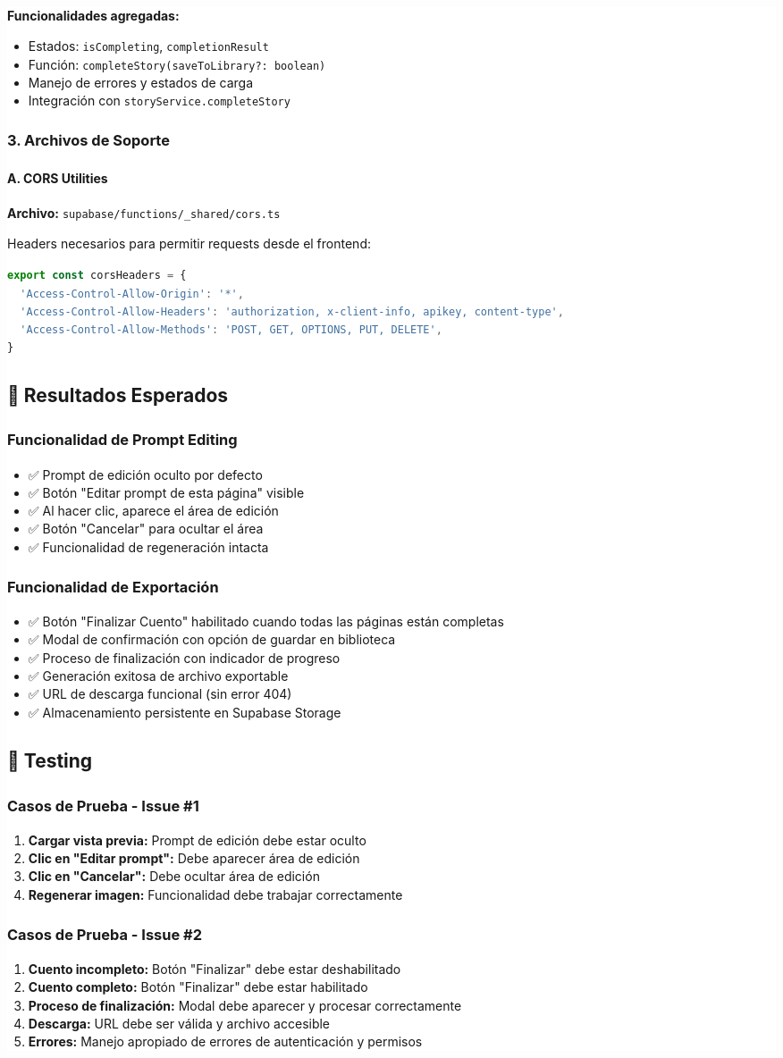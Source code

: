 **Funcionalidades agregadas:**
- Estados: `isCompleting`, `completionResult`
- Función: `completeStory(saveToLibrary?: boolean)`
- Manejo de errores y estados de carga
- Integración con `storyService.completeStory`

### 3. Archivos de Soporte

#### A. CORS Utilities

**Archivo:** `supabase/functions/_shared/cors.ts`

Headers necesarios para permitir requests desde el frontend:
```typescript
export const corsHeaders = {
  'Access-Control-Allow-Origin': '*',
  'Access-Control-Allow-Headers': 'authorization, x-client-info, apikey, content-type',
  'Access-Control-Allow-Methods': 'POST, GET, OPTIONS, PUT, DELETE',
}
```

## 🎯 Resultados Esperados

### Funcionalidad de Prompt Editing
- ✅ Prompt de edición oculto por defecto
- ✅ Botón "Editar prompt de esta página" visible
- ✅ Al hacer clic, aparece el área de edición
- ✅ Botón "Cancelar" para ocultar el área
- ✅ Funcionalidad de regeneración intacta

### Funcionalidad de Exportación
- ✅ Botón "Finalizar Cuento" habilitado cuando todas las páginas están completas
- ✅ Modal de confirmación con opción de guardar en biblioteca
- ✅ Proceso de finalización con indicador de progreso
- ✅ Generación exitosa de archivo exportable
- ✅ URL de descarga funcional (sin error 404)
- ✅ Almacenamiento persistente en Supabase Storage

## 🧪 Testing

### Casos de Prueba - Issue #1
1. **Cargar vista previa:** Prompt de edición debe estar oculto
2. **Clic en "Editar prompt":** Debe aparecer área de edición
3. **Clic en "Cancelar":** Debe ocultar área de edición
4. **Regenerar imagen:** Funcionalidad debe trabajar correctamente

### Casos de Prueba - Issue #2
1. **Cuento incompleto:** Botón "Finalizar" debe estar deshabilitado
2. **Cuento completo:** Botón "Finalizar" debe estar habilitado
3. **Proceso de finalización:** Modal debe aparecer y procesar correctamente
4. **Descarga:** URL debe ser válida y archivo accesible
5. **Errores:** Manejo apropiado de errores de autenticación y permisos
